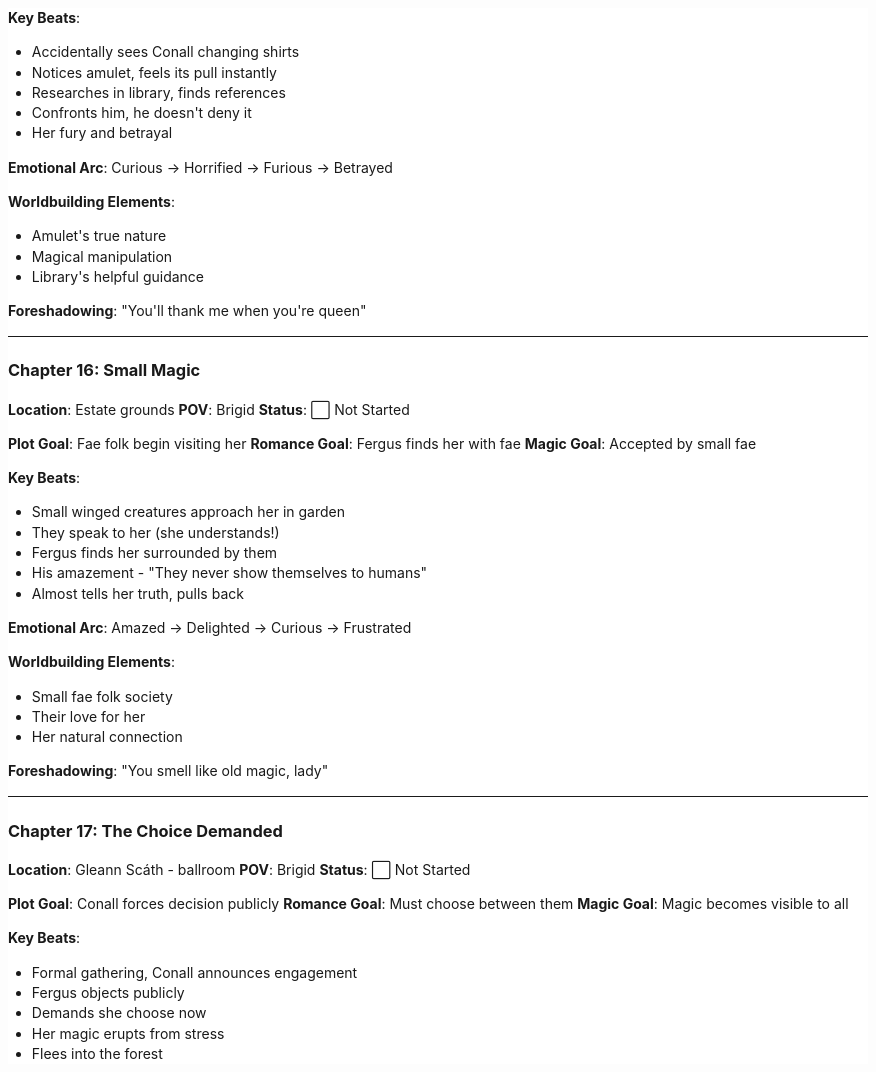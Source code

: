**Key Beats**:
- Accidentally sees Conall changing shirts
- Notices amulet, feels its pull instantly
- Researches in library, finds references
- Confronts him, he doesn't deny it
- Her fury and betrayal

**Emotional Arc**: Curious → Horrified → Furious → Betrayed

**Worldbuilding Elements**:
- Amulet's true nature
- Magical manipulation
- Library's helpful guidance

**Foreshadowing**: "You'll thank me when you're queen"

---

### Chapter 16: Small Magic
**Location**: Estate grounds
**POV**: Brigid
**Status**: ⬜ Not Started

**Plot Goal**: Fae folk begin visiting her
**Romance Goal**: Fergus finds her with fae
**Magic Goal**: Accepted by small fae

**Key Beats**:
- Small winged creatures approach her in garden
- They speak to her (she understands!)
- Fergus finds her surrounded by them
- His amazement - "They never show themselves to humans"
- Almost tells her truth, pulls back

**Emotional Arc**: Amazed → Delighted → Curious → Frustrated

**Worldbuilding Elements**:
- Small fae folk society
- Their love for her
- Her natural connection

**Foreshadowing**: "You smell like old magic, lady"

---

### Chapter 17: The Choice Demanded
**Location**: Gleann Scáth - ballroom
**POV**: Brigid
**Status**: ⬜ Not Started

**Plot Goal**: Conall forces decision publicly
**Romance Goal**: Must choose between them
**Magic Goal**: Magic becomes visible to all

**Key Beats**:
- Formal gathering, Conall announces engagement
- Fergus objects publicly
- Demands she choose now
- Her magic erupts from stress
- Flees into the forest

